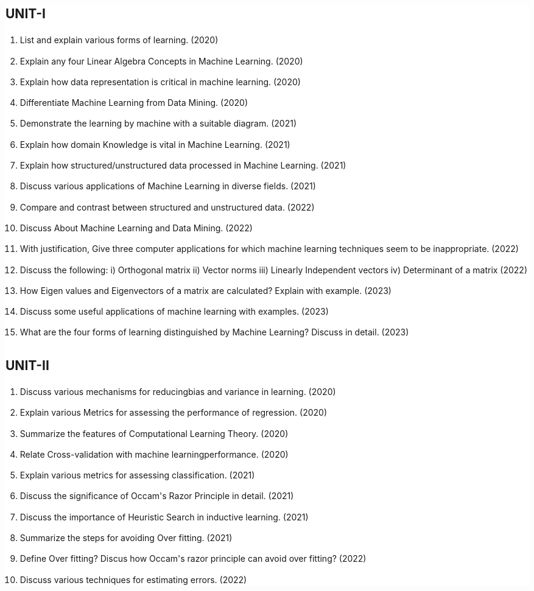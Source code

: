 
## UNIT-I

1. List and explain various forms of learning. (2020)

2. Explain any four Linear Algebra Concepts in Machine Learning. (2020)

3. Explain how data representation is critical in machine learning. (2020)

4. Differentiate Machine Learning from Data Mining. (2020)

5. Demonstrate the learning by machine with a suitable diagram. (2021)

6. Explain how domain Knowledge is vital in Machine Learning. (2021)

7. Explain how structured/unstructured data processed in Machine Learning. (2021)

8. Discuss various applications of Machine Learning in diverse fields. (2021)

9. Compare and contrast between structured and unstructured data. (2022)

10. Discuss About Machine Learning and Data Mining. (2022)

11. With justification, Give three computer applications for which machine learning techniques seem to be inappropriate. (2022)

12. Discuss the following:
    i) Orthogonal matrix 
    ii) Vector norms
    iii) Linearly Independent vectors 
    iv) Determinant of a matrix (2022)

13. How Eigen values and Eigenvectors of a matrix are calculated? Explain with example. (2023)

14. Discuss some useful applications of machine learning with examples. (2023)

15. What are the four forms of learning distinguished by Machine Learning? Discuss in detail. (2023)

## UNIT-II

1. Discuss various mechanisms for reducingbias and variance in learning. (2020)

2. Explain various Metrics for assessing the performance of regression. (2020)

3. Summarize the features of Computational Learning Theory. (2020)

4. Relate Cross-validation with machine learningperformance. (2020)

5. Explain various metrics for assessing classification. (2021)

6. Discuss the significance of Occam's Razor Principle in detail. (2021)

7. Discuss the importance of Heuristic Search in inductive learning. (2021)

8. Summarize the steps for avoiding Over fitting. (2021)

9. Define Over fitting? Discus how Occam's razor principle can avoid over fitting? (2022)

10. Discuss various techniques for estimating errors. (2022)
